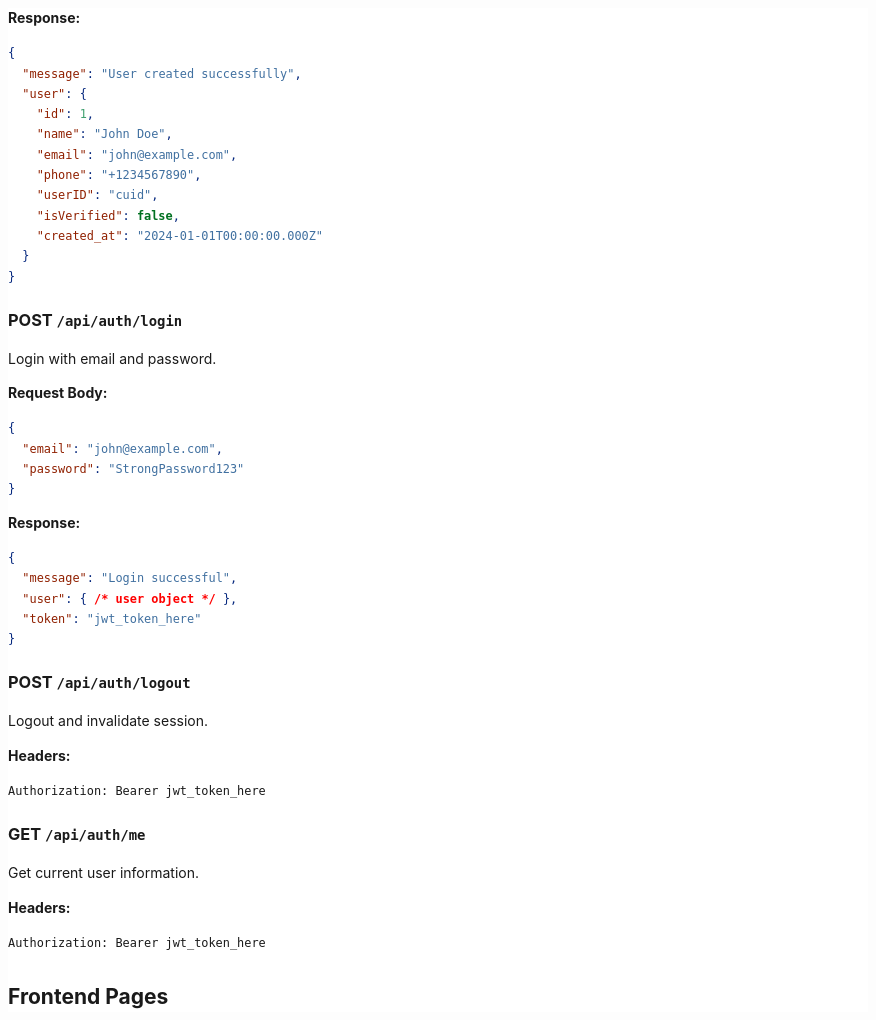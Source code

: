 **Response:**
```json
{
  "message": "User created successfully",
  "user": {
    "id": 1,
    "name": "John Doe",
    "email": "john@example.com",
    "phone": "+1234567890",
    "userID": "cuid",
    "isVerified": false,
    "created_at": "2024-01-01T00:00:00.000Z"
  }
}
```

### POST `/api/auth/login`
Login with email and password.

**Request Body:**
```json
{
  "email": "john@example.com",
  "password": "StrongPassword123"
}
```

**Response:**
```json
{
  "message": "Login successful",
  "user": { /* user object */ },
  "token": "jwt_token_here"
}
```

### POST `/api/auth/logout`
Logout and invalidate session.

**Headers:**
```
Authorization: Bearer jwt_token_here
```

### GET `/api/auth/me`
Get current user information.

**Headers:**
```
Authorization: Bearer jwt_token_here
```

## Frontend Pages
